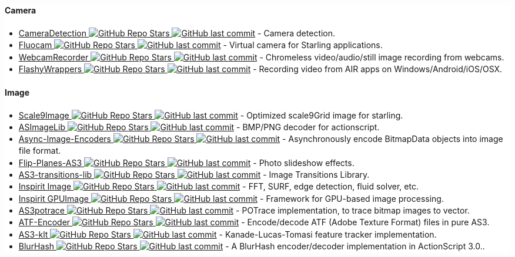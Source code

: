 #### Camera

* [CameraDetection ![GitHub Repo Stars](https://img.shields.io/github/stars/cataclysmicrewind/CameraDetection) ![GitHub last commit](https://img.shields.io/github/last-commit/cataclysmicrewind/CameraDetection)](https://github.com/cataclysmicrewind/CameraDetection) - Camera detection.
* [Fluocam ![GitHub Repo Stars](https://img.shields.io/github/stars/Fluocode/Fluocam) ![GitHub last commit](https://img.shields.io/github/last-commit/Fluocode/Fluocam)](https://github.com/Fluocode/Fluocam) - Virtual camera for Starling applications.
* [WebcamRecorder ![GitHub Repo Stars](https://img.shields.io/github/stars/Stupeflix/WebcamRecorder) ![GitHub last commit](https://img.shields.io/github/last-commit/Stupeflix/WebcamRecorder)](https://github.com/Stupeflix/WebcamRecorder) - Chromeless video/audio/still image recording from webcams.
* [FlashyWrappers ![GitHub Repo Stars](https://img.shields.io/github/stars/rainbowcreatures/FlashyWrappers) ![GitHub last commit](https://img.shields.io/github/last-commit/rainbowcreatures/FlashyWrappers)](https://github.com/rainbowcreatures/FlashyWrappers) - Recording video from AIR apps on Windows/Android/iOS/OSX.

#### Image

* [Scale9Image ![GitHub Repo Stars](https://img.shields.io/github/stars/Tibus/Scale9Image) ![GitHub last commit](https://img.shields.io/github/last-commit/Tibus/Scale9Image)](https://github.com/Tibus/Scale9Image) - Optimized scale9Grid image for starling.
* [ASImageLib ![GitHub Repo Stars](https://img.shields.io/github/stars/terrynoya/ASImageLib) ![GitHub last commit](https://img.shields.io/github/last-commit/terrynoya/ASImageLib)](https://github.com/terrynoya/ASImageLib) - BMP/PNG decoder for actionscript.
* [Async-Image-Encoders ![GitHub Repo Stars](https://img.shields.io/github/stars/LeeBurrows/Async-Image-Encoders) ![GitHub last commit](https://img.shields.io/github/last-commit/LeeBurrows/Async-Image-Encoders)](https://github.com/LeeBurrows/Async-Image-Encoders) - Asynchronously encode BitmapData objects into image file format.
* [Flip-Planes-AS3 ![GitHub Repo Stars](https://img.shields.io/github/stars/jamesflorentino/Flip-Planes-AS3) ![GitHub last commit](https://img.shields.io/github/last-commit/jamesflorentino/Flip-Planes-AS3)](https://github.com/jamesflorentino/Flip-Planes-AS3) - Photo slideshow effects.
* [AS3-transitions-lib ![GitHub Repo Stars](https://img.shields.io/github/stars/foo123/as3-transitions-lib) ![GitHub last commit](https://img.shields.io/github/last-commit/foo123/as3-transitions-lib)](https://github.com/foo123/as3-transitions-lib) - Image Transitions Library.
* [Inspirit Image ![GitHub Repo Stars](https://img.shields.io/github/stars/hgupta9/InspiritImage) ![GitHub last commit](https://img.shields.io/github/last-commit/hgupta9/InspiritImage)](https://github.com/hgupta9/InspiritImage) - FFT, SURF, edge detection, fluid solver, etc.
* [Inspirit GPUImage ![GitHub Repo Stars](https://img.shields.io/github/stars/inspirit/GPUImage) ![GitHub last commit](https://img.shields.io/github/last-commit/inspirit/GPUImage)](https://github.com/inspirit/GPUImage) - Framework for GPU-based image processing.
* [AS3potrace ![GitHub Repo Stars](https://img.shields.io/github/stars/PowerflasherBR/as3potrace) ![GitHub last commit](https://img.shields.io/github/last-commit/PowerflasherBR/as3potrace)](https://github.com/PowerflasherBR/as3potrace) - POTrace implementation, to trace bitmap images to vector.
* [ATF-Encoder ![GitHub Repo Stars](https://img.shields.io/github/stars/plepers/ATF-Encoder) ![GitHub last commit](https://img.shields.io/github/last-commit/plepers/ATF-Encoder)](https://github.com/plepers/ATF-Encoder) - Encode/decode ATF (Adobe Texture Format) files in pure AS3.
* [AS3-klt ![GitHub Repo Stars](https://img.shields.io/github/stars/motemen/as3-klt) ![GitHub last commit](https://img.shields.io/github/last-commit/motemen/as3-klt)](https://github.com/motemen/as3-klt) - Kanade-Lucas-Tomasi feature tracker implementation.
* [BlurHash ![GitHub Repo Stars](https://img.shields.io/github/stars/roipeker/as3-blurhash) ![GitHub last commit](https://img.shields.io/github/last-commit/roipeker/as3-blurhash)](https://github.com/roipeker/as3-blurhash) - A BlurHash encoder/decoder implementation in ActionScript 3.0..

